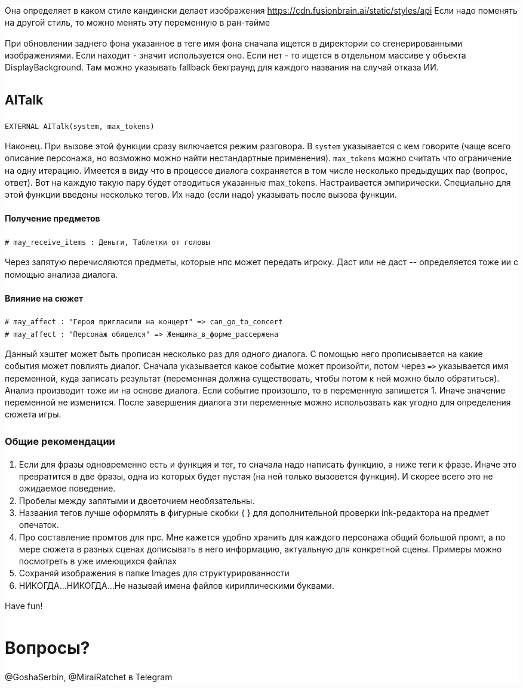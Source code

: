 Она определяет в каком стиле кандински делает изображения https://cdn.fusionbrain.ai/static/styles/api
Если надо поменять на другой стиль, то можно менять эту переменную в ран-тайме

При обновлении заднего фона указанное в теге имя фона сначала ищется в директории со сгенерированными изображениями. Если находит - значит используется оно. Если нет - то ищется в отдельном массиве у объекта DisplayBackground. Там можно указывать fallback бекграунд для каждого названия на случай отказа ИИ.

## AITalk
```Ink
EXTERNAL AITalk(system, max_tokens)
```
Наконец.
При вызове этой функции сразу включается режим разговора. В `system` указывается с кем говорите (чаще всего описание персонажа, но возможно можно найти нестандартные применения). `max_tokens` можно считать что ограничение на одну итерацию. Имеется в виду что в процессе диалога сохраняется в том числе несколько предыдущих пар (вопрос, ответ). Вот на каждую такую пару будет отводиться указанные max_tokens. Настраивается эмпирически.
Специально для этой функции введены несколько тегов. Их надо (если надо) указывать после вызова функции.
#### Получение предметов
```Ink
# may_receive_items : Деньги, Таблетки от головы
```
Через запятую перечисляются предметы, которые нпс может передать игроку. Даст или не даст -- определяется тоже ии с помощью анализа диалога.
#### Влияние на сюжет
```Ink
# may_affect : "Героя пригласили на концерт" => can_go_to_concert
# may_affect : "Персонаж обиделся" => Женщина_в_форме_рассержена
```
Данный хэштег может быть прописан несколько раз для одного диалога. С помощью него прописывается на какие события может повлиять диалог.  Сначала указывается какое событие может произойти, потом через `=>` указывается имя переменной, куда записать результат (переменная должна существовать, чтобы потом к ней можно было обратиться). Анализ производит тоже ии на основе диалога. Если событие произошло, то в переменную запишется 1. Иначе значение переменной не изменится. После завершения диалога эти переменные можно испольозвать как угодно для определения сюжета игры.
### Общие рекомендации
1. Если для фразы одновременно есть и функция и тег, то сначала надо написать функцию, а ниже теги к фразе. Иначе это превратится в две фразы, одна из которых будет пустая (на ней только вызовется функция). И скорее всего это не ожидаемое поведение.
2. Пробелы между запятыми и двоеточием необязательны.
3. Названия тегов лучше оформлять в фигурные скобки \{ \} для дополнительной проверки ink-редактора на предмет опечаток.
4. Про составление промтов для npc. Мне кажется удобно хранить для каждого персонажа общий большой промт, а по мере сюжета в разных сценах дописывать в него информацию, актуальную для конкретной сцены. Примеры можно посмотреть в уже имеющихся файлах
5. Сохраняй изображения в папке Images для структурированности
6. НИКОГДА...НИКОГДА...Не называй имена файлов кириллическими буквами.

Have fun!

# Вопросы?
@GoshaSerbin, @MiraiRatchet в Telegram





